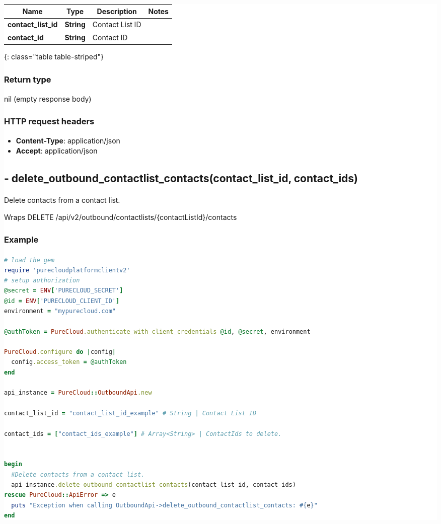 Name | Type | Description  | Notes
------------- | ------------- | ------------- | -------------
 **contact_list_id** | **String**| Contact List ID |  |
 **contact_id** | **String**| Contact ID |  |
{: class="table table-striped"}


### Return type

nil (empty response body)

### HTTP request headers

 - **Content-Type**: application/json
 - **Accept**: application/json



<a name="delete_outbound_contactlist_contacts"></a>

## - delete_outbound_contactlist_contacts(contact_list_id, contact_ids)

Delete contacts from a contact list.



Wraps DELETE /api/v2/outbound/contactlists/{contactListId}/contacts 


### Example
~~~ruby
# load the gem
require 'purecloudplatformclientv2'
# setup authorization
@secret = ENV['PURECLOUD_SECRET']
@id = ENV['PURECLOUD_CLIENT_ID']
environment = "mypurecloud.com"

@authToken = PureCloud.authenticate_with_client_credentials @id, @secret, environment

PureCloud.configure do |config|
  config.access_token = @authToken
end

api_instance = PureCloud::OutboundApi.new

contact_list_id = "contact_list_id_example" # String | Contact List ID

contact_ids = ["contact_ids_example"] # Array<String> | ContactIds to delete.


begin
  #Delete contacts from a contact list.
  api_instance.delete_outbound_contactlist_contacts(contact_list_id, contact_ids)
rescue PureCloud::ApiError => e
  puts "Exception when calling OutboundApi->delete_outbound_contactlist_contacts: #{e}"
end
~~~

